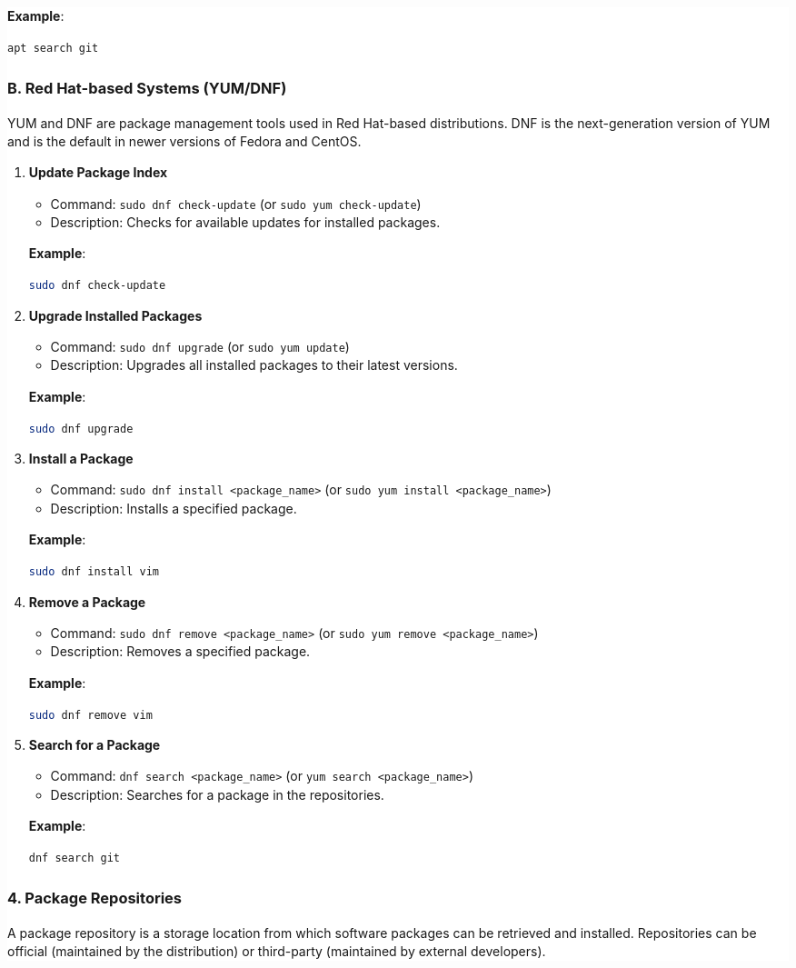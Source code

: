    **Example**:
   ```bash
   apt search git
   ```

### B. **Red Hat-based Systems (YUM/DNF)**

YUM and DNF are package management tools used in Red Hat-based distributions. DNF is the next-generation version of YUM and is the default in newer versions of Fedora and CentOS.

1. **Update Package Index**
   - Command: `sudo dnf check-update` (or `sudo yum check-update`)
   - Description: Checks for available updates for installed packages.

   **Example**:
   ```bash
   sudo dnf check-update
   ```

2. **Upgrade Installed Packages**
   - Command: `sudo dnf upgrade` (or `sudo yum update`)
   - Description: Upgrades all installed packages to their latest versions.

   **Example**:
   ```bash
   sudo dnf upgrade
   ```

3. **Install a Package**
   - Command: `sudo dnf install <package_name>` (or `sudo yum install <package_name>`)
   - Description: Installs a specified package.

   **Example**:
   ```bash
   sudo dnf install vim
   ```

4. **Remove a Package**
   - Command: `sudo dnf remove <package_name>` (or `sudo yum remove <package_name>`)
   - Description: Removes a specified package.

   **Example**:
   ```bash
   sudo dnf remove vim
   ```

5. **Search for a Package**
   - Command: `dnf search <package_name>` (or `yum search <package_name>`)
   - Description: Searches for a package in the repositories.

   **Example**:
   ```bash
   dnf search git
   ```

### 4. **Package Repositories**
A package repository is a storage location from which software packages can be retrieved and installed. Repositories can be official (maintained by the distribution) or third-party (maintained by external developers).
